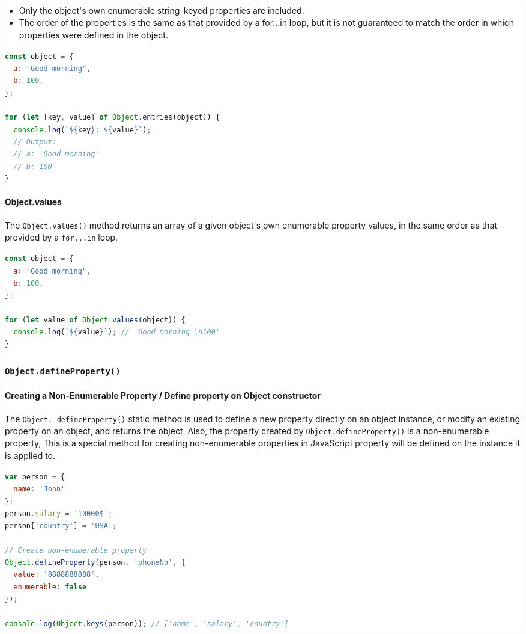 * Only the object's own enumerable string-keyed properties are included.
* The order of the properties is the same as that provided by a for...in loop, but it is not guaranteed to match the 
  order in which properties were defined in the object.

```js
const object = {
  a: "Good morning",
  b: 100,
};

for (let [key, value] of Object.entries(object)) {
  console.log(`${key}: ${value}`);
  // Output:
  // a: 'Good morning'
  // b: 100
}
```

#### Object.values
The `Object.values()` method returns an array of a given object's own enumerable property values, in the same order as
that provided by a `for...in` loop.

```js
const object = {
  a: "Good morning",
  b: 100,
};

for (let value of Object.values(object)) {
  console.log(`${value}`); // 'Good morning \n100'
}
```

### `Object.defineProperty()`
#### Creating a Non-Enumerable Property / Define property on Object constructor

The `Object. defineProperty()` static method is used to define a new property directly on an object instance, or modify 
an existing property on an object, and returns the object. Also, the property created by `Object.defineProperty()` is a 
non-enumerable property, This is a special method for creating non-enumerable properties in JavaScript property will be 
defined on the instance it is applied to.

```javascript
var person = {
  name: 'John'
};
person.salary = '10000$';
person['country'] = 'USA';

// Create non-enumerable property
Object.defineProperty(person, 'phoneNo', {
  value: '8888888888',
  enumerable: false
});

console.log(Object.keys(person)); // ['name', 'salary', 'country']
```
